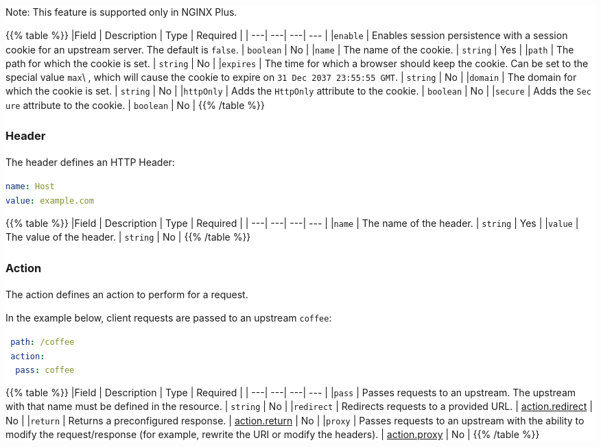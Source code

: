 Note: This feature is supported only in NGINX Plus.

{{% table %}} 
|Field | Description | Type | Required | 
| ---| ---| ---| --- | 
|``enable`` | Enables session persistence with a session cookie for an upstream server. The default is ``false``. | ``boolean`` | No | 
|``name`` | The name of the cookie. | ``string`` | Yes | 
|``path`` | The path for which the cookie is set. | ``string`` | No | 
|``expires`` | The time for which a browser should keep the cookie. Can be set to the special value ``max``\ , which will cause the cookie to expire on ``31 Dec 2037 23:55:55 GMT``. | ``string`` | No | 
|``domain`` | The domain for which the cookie is set. | ``string`` | No | 
|``httpOnly`` | Adds the ``HttpOnly`` attribute to the cookie. | ``boolean`` | No | 
|``secure`` | Adds the ``Secure`` attribute to the cookie. | ``boolean`` | No | 
{{% /table %}} 

### Header

The header defines an HTTP Header:
```yaml
name: Host
value: example.com
```

{{% table %}} 
|Field | Description | Type | Required | 
| ---| ---| ---| --- | 
|``name`` | The name of the header. | ``string`` | Yes | 
|``value`` | The value of the header. | ``string`` | No | 
{{% /table %}} 

### Action

The action defines an action to perform for a request.

In the example below, client requests are passed to an upstream `coffee`:
```yaml
 path: /coffee
 action:
  pass: coffee
```

{{% table %}} 
|Field | Description | Type | Required | 
| ---| ---| ---| --- | 
|``pass`` | Passes requests to an upstream. The upstream with that name must be defined in the resource. | ``string`` | No | 
|``redirect`` | Redirects requests to a provided URL. | [action.redirect](#actionredirect) | No | 
|``return`` | Returns a preconfigured response. | [action.return](#actionreturn) | No | 
|``proxy`` | Passes requests to an upstream with the ability to modify the request/response (for example, rewrite the URI or modify the headers). | [action.proxy](#actionproxy) | No | 
{{% /table %}} 
